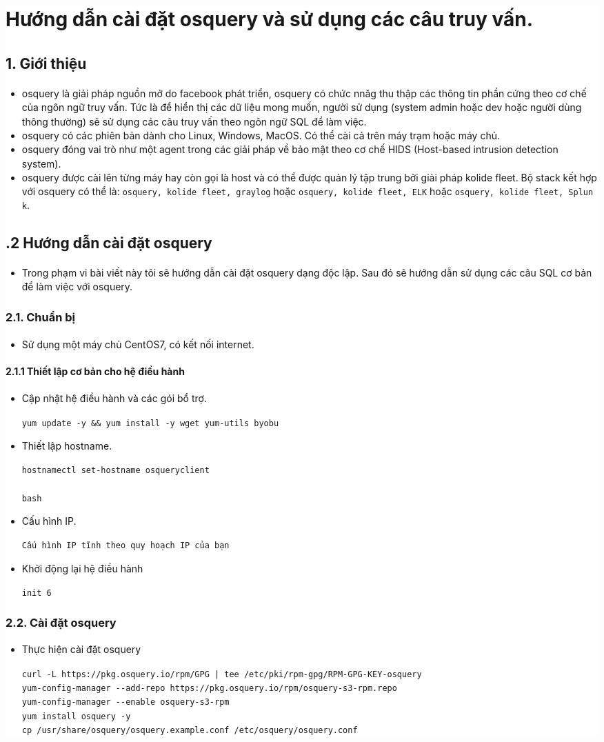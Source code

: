 # Hướng dẫn cài đặt osquery và sử dụng các câu truy vấn.

## 1. Giới thiệu
- osquery là giải pháp nguồn mở do facebook phát triển, osquery có chức nnăg thu thập các thông tin phần cứng theo cơ chế của ngôn ngữ truy vấn. Tức là để hiển thị các dữ liệu mong muốn, người sử dụng (system admin hoặc dev hoặc người dùng thông thường) sẽ sử dụng các câu truy vấn theo ngôn ngữ SQL để làm việc.
- osquery có các phiên bản dành cho Linux, Windows, MacOS. Có thể cài cả trên máy trạm hoặc máy chủ.
- osquery đóng vai trò như một agent trong các giải pháp về bảo mật theo cơ chế HIDS (Host-based intrusion detection system).
- osquery được cài lên từng máy hay còn gọi là host và có thể được quản lý tập trung bởi giải pháp kolide fleet. Bộ stack kết hợp với osquery có thể là: `osquery, kolide fleet, graylog` hoặc `osquery, kolide fleet, ELK` hoặc `osquery, kolide fleet, Splunk`.

## .2 Hướng dẫn cài đặt osquery
- Trong phạm vi bài viết này tôi sẽ hướng dẫn cài đặt osquery dạng độc lập. Sau đó sẽ hướng dẫn sử dụng các câu SQL cơ bản để làm việc với osquery.

### 2.1. Chuẩn bị

- Sử dụng một máy chủ CentOS7, có kết nối internet.

#### 2.1.1 Thiết lập cơ bản cho hệ điều hành

-  Cập nhật hệ điều hành và các gói bổ trợ.
    ```
    yum update -y && yum install -y wget yum-utils byobu 
    ```

- Thiết lập hostname.
    ```
    hostnamectl set-hostname osqueryclient

    bash
    ```
- Cấu hình IP.
    ```
    Cấu hình IP tĩnh theo quy hoạch IP của bạn
    ```

- Khởi động lại hệ điều hành
    ```
    init 6
    ````

### 2.2. Cài đặt osquery

- Thực hiện cài đặt osquery
    ```
    curl -L https://pkg.osquery.io/rpm/GPG | tee /etc/pki/rpm-gpg/RPM-GPG-KEY-osquery
    yum-config-manager --add-repo https://pkg.osquery.io/rpm/osquery-s3-rpm.repo
    yum-config-manager --enable osquery-s3-rpm
    yum install osquery -y
    cp /usr/share/osquery/osquery.example.conf /etc/osquery/osquery.conf
    ```
